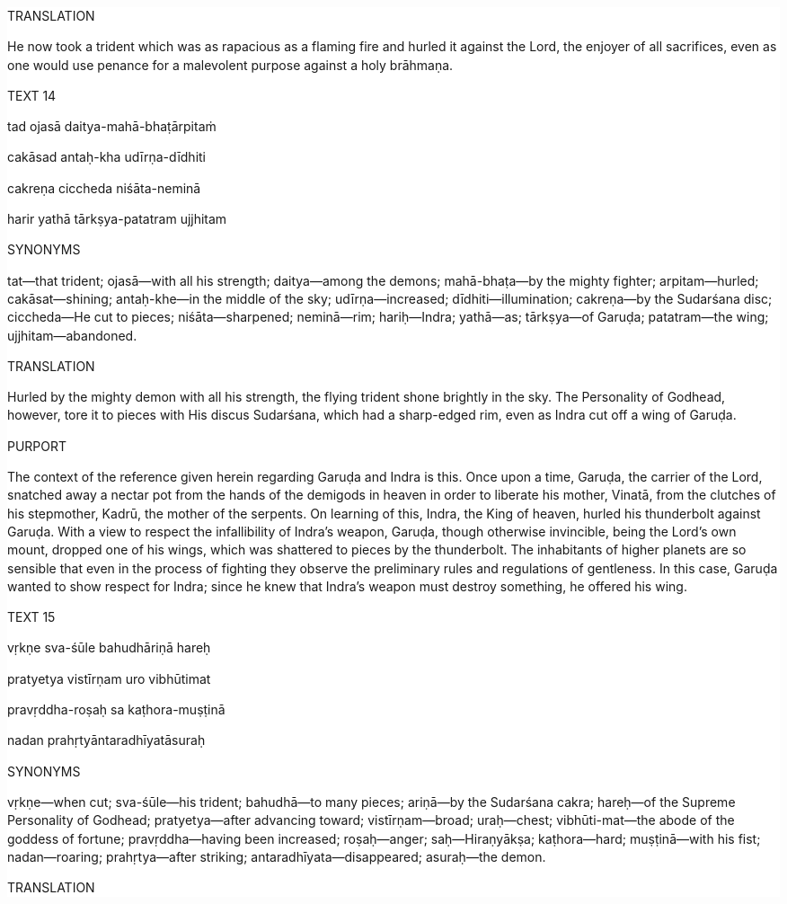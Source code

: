 TRANSLATION

He now took a trident which was as rapacious as a flaming fire and hurled it against the Lord, the enjoyer of all sacrifices, even as one would use penance for a malevolent purpose against a holy brāhmaṇa.

TEXT 14

tad ojasā daitya-mahā-bhaṭārpitaṁ

cakāsad antaḥ-kha udīrṇa-dīdhiti

cakreṇa ciccheda niśāta-neminā

harir yathā tārkṣya-patatram ujjhitam

SYNONYMS

tat—that trident; ojasā—with all his strength; daitya—among the demons; mahā-bhaṭa—by the mighty fighter; arpitam—hurled; cakāsat—shining; antaḥ-khe—in the middle of the sky; udīrṇa—increased; dīdhiti—illumination; cakreṇa—by the Sudarśana disc; ciccheda—He cut to pieces; niśāta—sharpened; neminā—rim; hariḥ—Indra; yathā—as; tārkṣya—of Garuḍa; patatram—the wing; ujjhitam—abandoned.

TRANSLATION

Hurled by the mighty demon with all his strength, the flying trident shone brightly in the sky. The Personality of Godhead, however, tore it to pieces with His discus Sudarśana, which had a sharp-edged rim, even as Indra cut off a wing of Garuḍa.

PURPORT

The context of the reference given herein regarding Garuḍa and Indra is this. Once upon a time, Garuḍa, the carrier of the Lord, snatched away a nectar pot from the hands of the demigods in heaven in order to liberate his mother, Vinatā, from the clutches of his stepmother, Kadrū, the mother of the serpents. On learning of this, Indra, the King of heaven, hurled his thunderbolt against Garuḍa. With a view to respect the infallibility of Indra’s weapon, Garuḍa, though otherwise invincible, being the Lord’s own mount, dropped one of his wings, which was shattered to pieces by the thunderbolt. The inhabitants of higher planets are so sensible that even in the process of fighting they observe the preliminary rules and regulations of gentleness. In this case, Garuḍa wanted to show respect for Indra; since he knew that Indra’s weapon must destroy something, he offered his wing.

TEXT 15

vṛkṇe sva-śūle bahudhāriṇā hareḥ

pratyetya vistīrṇam uro vibhūtimat

pravṛddha-roṣaḥ sa kaṭhora-muṣṭinā

nadan prahṛtyāntaradhīyatāsuraḥ

SYNONYMS

vṛkṇe—when cut; sva-śūle—his trident; bahudhā—to many pieces; ariṇā—by the Sudarśana cakra; hareḥ—of the Supreme Personality of Godhead; pratyetya—after advancing toward; vistīrṇam—broad; uraḥ—chest; vibhūti-mat—the abode of the goddess of fortune; pravṛddha—having been increased; roṣaḥ—anger; saḥ—Hiraṇyākṣa; kaṭhora—hard; muṣṭinā—with his fist; nadan—roaring; prahṛtya—after striking; antaradhīyata—disappeared; asuraḥ—the demon.

TRANSLATION
